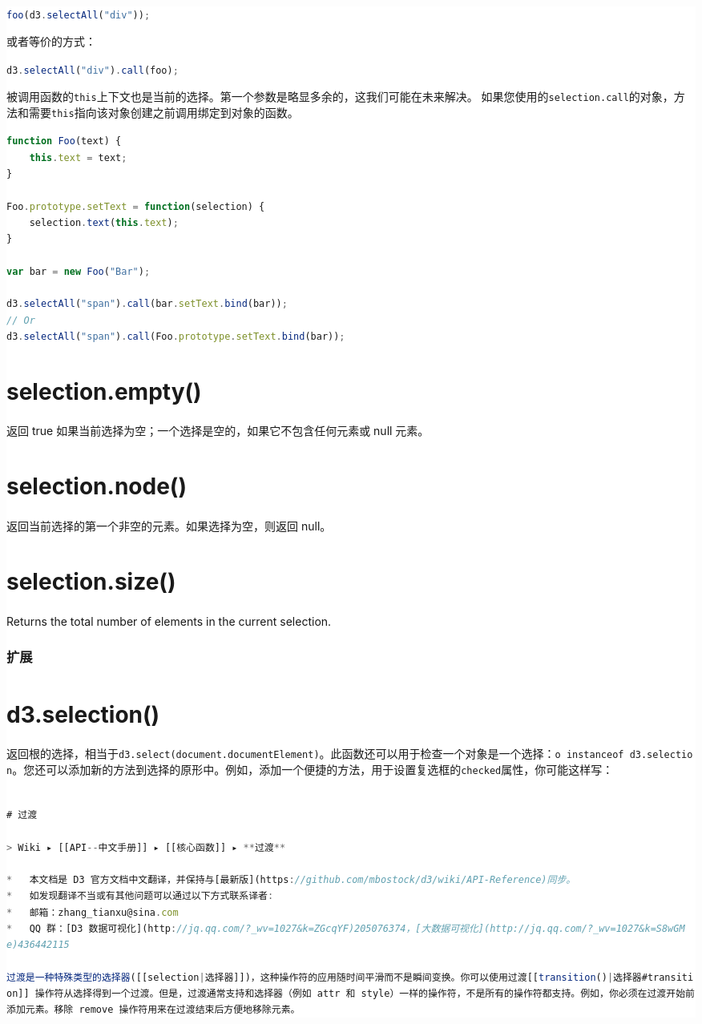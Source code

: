 ```js
foo(d3.selectAll("div")); 
```

或者等价的方式：

```js
d3.selectAll("div").call(foo); 
```

被调用函数的`this`上下文也是当前的选择。第一个参数是略显多余的，这我们可能在未来解决。 如果您使用的`selection.call`的对象，方法和需要`this`指向该对象创建之前调用绑定到对象的函数。

```js
function Foo(text) {
    this.text = text;
}

Foo.prototype.setText = function(selection) {
    selection.text(this.text);
}

var bar = new Foo("Bar");

d3.selectAll("span").call(bar.setText.bind(bar));
// Or
d3.selectAll("span").call(Foo.prototype.setText.bind(bar)); 
```

# selection.**empty**()

返回 true 如果当前选择为空；一个选择是空的，如果它不包含任何元素或 null 元素。

# selection.**node**()

返回当前选择的第一个非空的元素。如果选择为空，则返回 null。

# selection.**size**()

Returns the total number of elements in the current selection.

### 扩展

# d3.**selection**()

返回根的选择，相当于`d3.select(document.documentElement)`。此函数还可以用于检查一个对象是一个选择：`o instanceof d3.selection`。您还可以添加新的方法到选择的原形中。例如，添加一个便捷的方法，用于设置复选框的`checked`属性，你可能这样写：

```js d3.selection.prototype.checked = function(value) { return arguments.length < 1 ? this.property("checked") : this.property("checked", value); };

# 过渡

> Wiki ▸ [[API--中文手册]] ▸ [[核心函数]] ▸ **过渡**

*   本文档是 D3 官方文档中文翻译，并保持与[最新版](https://github.com/mbostock/d3/wiki/API-Reference)同步。
*   如发现翻译不当或有其他问题可以通过以下方式联系译者:
*   邮箱：zhang_tianxu@sina.com
*   QQ 群：[D3 数据可视化](http://jq.qq.com/?_wv=1027&k=ZGcqYF)205076374，[大数据可视化](http://jq.qq.com/?_wv=1027&k=S8wGMe)436442115

过渡是一种特殊类型的选择器([[selection|选择器]])，这种操作符的应用随时间平滑而不是瞬间变换。你可以使用过渡[[transition()|选择器#transition]] 操作符从选择得到一个过渡。但是，过渡通常支持和选择器（例如 attr 和 style）一样的操作符，不是所有的操作符都支持。例如，你必须在过渡开始前添加元素。移除 remove 操作符用来在过渡结束后方便地移除元素。

```